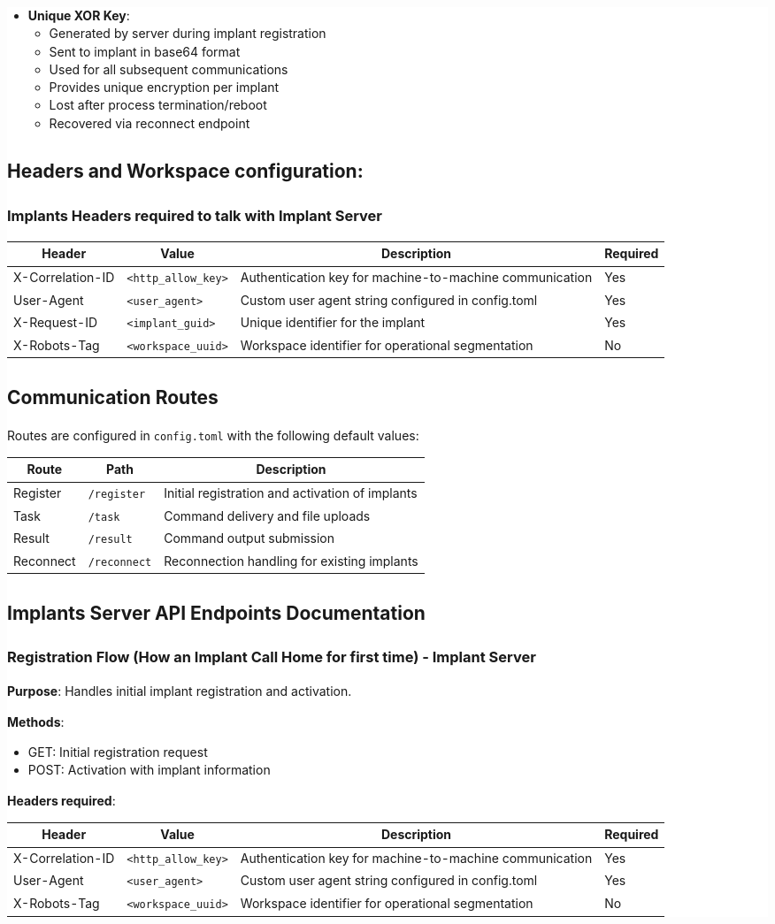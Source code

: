    - **Unique XOR Key**:
     - Generated by server during implant registration
     - Sent to implant in base64 format
     - Used for all subsequent communications
     - Provides unique encryption per implant
     - Lost after process termination/reboot
     - Recovered via reconnect endpoint


## Headers and Workspace configuration:

### Implants Headers required to talk with Implant Server
| Header | Value | Description | Required |
|--------|-------|-------------|-----------|
| X-Correlation-ID | `<http_allow_key>` | Authentication key for machine-to-machine communication | Yes |
| User-Agent | `<user_agent>` | Custom user agent string configured in config.toml | Yes |
| X-Request-ID | `<implant_guid>` | Unique identifier for the implant | Yes |
| X-Robots-Tag | `<workspace_uuid>` | Workspace identifier for operational segmentation | No |



## Communication Routes

Routes are configured in `config.toml` with the following default values:

| Route | Path | Description |
|-------|------|-------------|
| Register | `/register` | Initial registration and activation of implants |
| Task | `/task` | Command delivery and file uploads |
| Result | `/result` | Command output submission |
| Reconnect | `/reconnect` | Reconnection handling for existing implants |

## Implants Server API Endpoints Documentation

### Registration Flow (How an Implant Call Home for first time) - Implant Server

**Purpose**: Handles initial implant registration and activation.

**Methods**: 
- GET: Initial registration request
- POST: Activation with implant information

**Headers required**:

| Header | Value | Description | Required |
|--------|-------|-------------|-----------|
| X-Correlation-ID | `<http_allow_key>` | Authentication key for machine-to-machine communication | Yes |
| User-Agent | `<user_agent>` | Custom user agent string configured in config.toml | Yes |
| X-Robots-Tag | `<workspace_uuid>` | Workspace identifier for operational segmentation | No |
